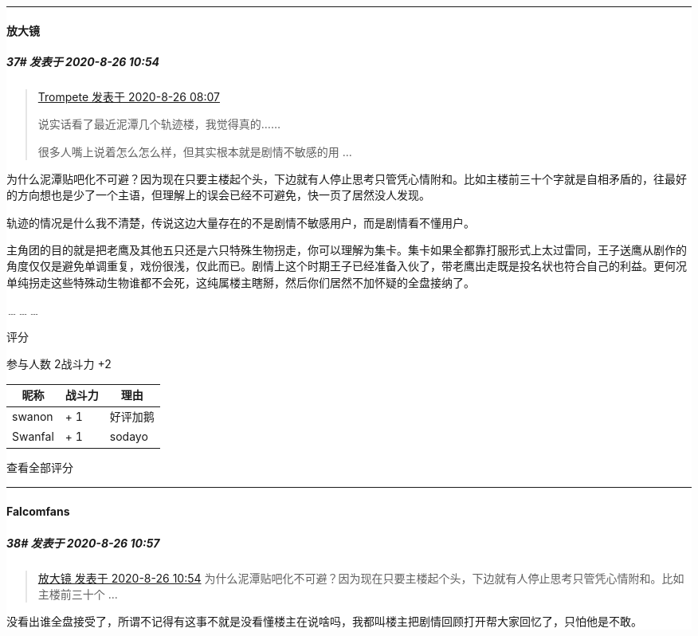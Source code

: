 



-----

####  放大镜  
##### 37#       发表于 2020-8-26 10:54



<blockquote><a href="httphttps://bbs.saraba1st.com/2b/forum.php?mod=redirect&amp;goto=findpost&amp;pid=48551883&amp;ptid=1956589" target="_blank">Trompete 发表于 2020-8-26 08:07</a>

说实话看了最近泥潭几个轨迹楼，我觉得真的……


很多人嘴上说着怎么怎么样，但其实根本就是剧情不敏感的用 ...</blockquote>
为什么泥潭贴吧化不可避？因为现在只要主楼起个头，下边就有人停止思考只管凭心情附和。比如主楼前三十个字就是自相矛盾的，往最好的方向想也是少了一个主语，但理解上的误会已经不可避免，快一页了居然没人发现。


轨迹的情况是什么我不清楚，传说这边大量存在的不是剧情不敏感用户，而是剧情看不懂用户。


主角团的目的就是把老鹰及其他五只还是六只特殊生物拐走，你可以理解为集卡。集卡如果全都靠打服形式上太过雷同，王子送鹰从剧作的角度仅仅是避免单调重复，戏份很浅，仅此而已。剧情上这个时期王子已经准备入伙了，带老鹰出走既是投名状也符合自己的利益。更何况单纯拐走这些特殊动生物谁都不会死，这纯属楼主瞎掰，然后你们居然不加怀疑的全盘接纳了。



﹍﹍﹍

评分





 参与人数 2战斗力 +2

|昵称|战斗力|理由|
|----|---|---|
| swanon| + 1|好评加鹅|
| Swanfal| + 1|sodayo|



查看全部评分






-----

####  Falcomfans  
##### 38#       发表于 2020-8-26 10:57



<blockquote><a href="httphttps://bbs.saraba1st.com/2b/forum.php?mod=redirect&amp;goto=findpost&amp;pid=48553306&amp;ptid=1956589" target="_blank">放大镜 发表于 2020-8-26 10:54</a>
为什么泥潭贴吧化不可避？因为现在只要主楼起个头，下边就有人停止思考只管凭心情附和。比如主楼前三十个 ...</blockquote>
没看出谁全盘接受了，所谓不记得有这事不就是没看懂楼主在说啥吗，我都叫楼主把剧情回顾打开帮大家回忆了，只怕他是不敢。

